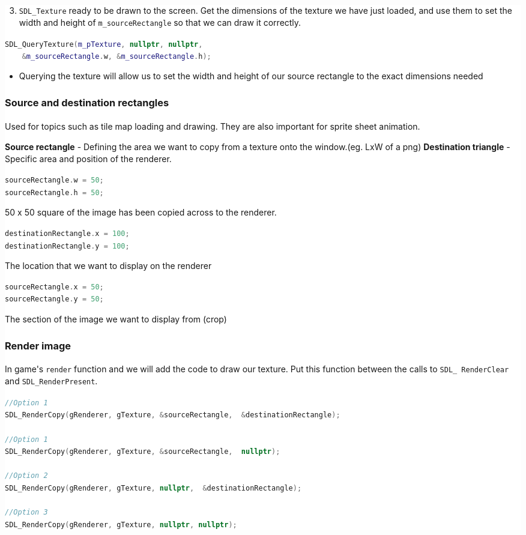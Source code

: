 3. `SDL_Texture` ready to be drawn to the screen. Get the dimensions of the texture we have just loaded, and use them to set the width and height of `m_sourceRectangle` so that we can draw it correctly. 

```c++
SDL_QueryTexture(m_pTexture, nullptr, nullptr, 
	&m_sourceRectangle.w, &m_sourceRectangle.h);
```
- Querying the texture will allow us to set the width and height of our source rectangle to the exact dimensions needed

### Source and destination rectangles
Used for topics such as tile map loading and drawing. They are also important for sprite sheet animation.

**Source rectangle** - Defining the area we want to copy from a texture onto the window.(eg. LxW of a png)
**Destination triangle** - Specific area and position of the renderer.

```c++
sourceRectangle.w = 50; 
sourceRectangle.h = 50;
```
50 x 50 square of the image has been copied across to the renderer.

```c++
destinationRectangle.x = 100; 
destinationRectangle.y = 100;
```
The location that we want to display on the renderer

```c++
sourceRectangle.x = 50; 
sourceRectangle.y = 50;
```
The section of the image we want to display from (crop)

### Render image

In game's `render` function and we will add the code to draw our texture. 
Put this function between the calls to `SDL_ RenderClear` and `SDL_RenderPresent`.

```c++
//Option 1
SDL_RenderCopy(gRenderer, gTexture, &sourceRectangle,  &destinationRectangle);

//Option 1
SDL_RenderCopy(gRenderer, gTexture, &sourceRectangle,  nullptr);

//Option 2
SDL_RenderCopy(gRenderer, gTexture, nullptr,  &destinationRectangle);

//Option 3
SDL_RenderCopy(gRenderer, gTexture, nullptr, nullptr);
```
